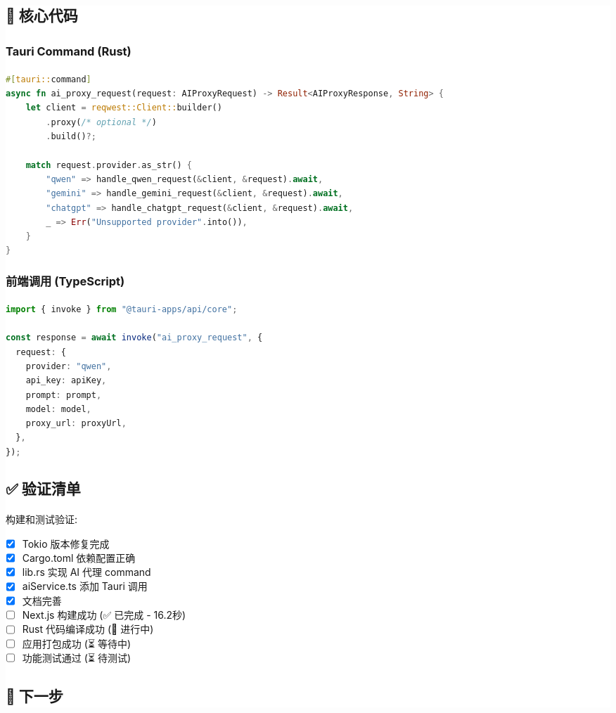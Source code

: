 ## 🔑 核心代码

### Tauri Command (Rust)

```rust
#[tauri::command]
async fn ai_proxy_request(request: AIProxyRequest) -> Result<AIProxyResponse, String> {
    let client = reqwest::Client::builder()
        .proxy(/* optional */)
        .build()?;
    
    match request.provider.as_str() {
        "qwen" => handle_qwen_request(&client, &request).await,
        "gemini" => handle_gemini_request(&client, &request).await,
        "chatgpt" => handle_chatgpt_request(&client, &request).await,
        _ => Err("Unsupported provider".into()),
    }
}
```

### 前端调用 (TypeScript)

```typescript
import { invoke } from "@tauri-apps/api/core";

const response = await invoke("ai_proxy_request", {
  request: {
    provider: "qwen",
    api_key: apiKey,
    prompt: prompt,
    model: model,
    proxy_url: proxyUrl,
  },
});
```

## ✅ 验证清单

构建和测试验证:
- [x] Tokio 版本修复完成
- [x] Cargo.toml 依赖配置正确
- [x] lib.rs 实现 AI 代理 command
- [x] aiService.ts 添加 Tauri 调用
- [x] 文档完善
- [ ] Next.js 构建成功 (✅ 已完成 - 16.2秒)
- [ ] Rust 代码编译成功 (🔄 进行中)
- [ ] 应用打包成功 (⏳ 等待中)
- [ ] 功能测试通过 (⏳ 待测试)

## 🎯 下一步
